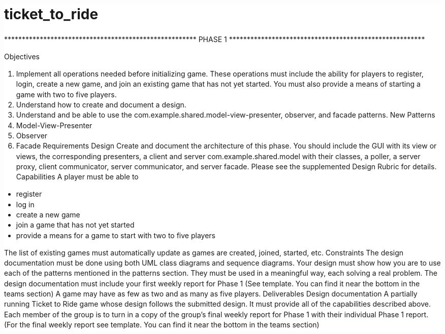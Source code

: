 # ticket_to_ride

****************************************************** PHASE 1 *******************************************************

Objectives
1. Implement all operations needed before initializing game. These operations must include the
ability for players to register, login, create a new game, and join an existing game that has not yet
started. You must also provide a means of starting a game with two to five players.
2. Understand how to create and document a design.
3. Understand and be able to use the com.example.shared.model-view-presenter, observer, and facade patterns.
New Patterns
1. Model-View-Presenter
2. Observer
3. Facade
Requirements
Design
Create and document the architecture of this phase. You should include the GUI with its view or views,
the corresponding presenters, a client and server com.example.shared.model with their classes, a poller, a server proxy, client
communicator, server communicator, and server facade. Please see the supplemented Design Rubric for
details.
Capabilities
A player must be able to
- register
- log in
- create a new game
- join a game that has not yet started
- provide a means for a game to start with two to five players

The list of existing games must automatically update as games are created, joined, started, etc.
Constraints
The design documentation must be done using both UML class diagrams and sequence diagrams.
Your design must show how you are to use each of the patterns mentioned in the patterns section. They
must be used in a meaningful way, each solving a real problem.
The design documentation must include your first weekly report for Phase 1 (See template. You can find
it near the bottom in the teams section)
A game may have as few as two and as many as five players.
Deliverables
Design documentation
A partially running Ticket to Ride game whose design follows the submitted design. It must provide all
of the capabilities described above.
Each member of the group is to turn in a copy of the group’s final weekly report for Phase 1 with their
individual Phase 1 report. (For the final weekly report see template. You can find it near the bottom in
the teams section)

